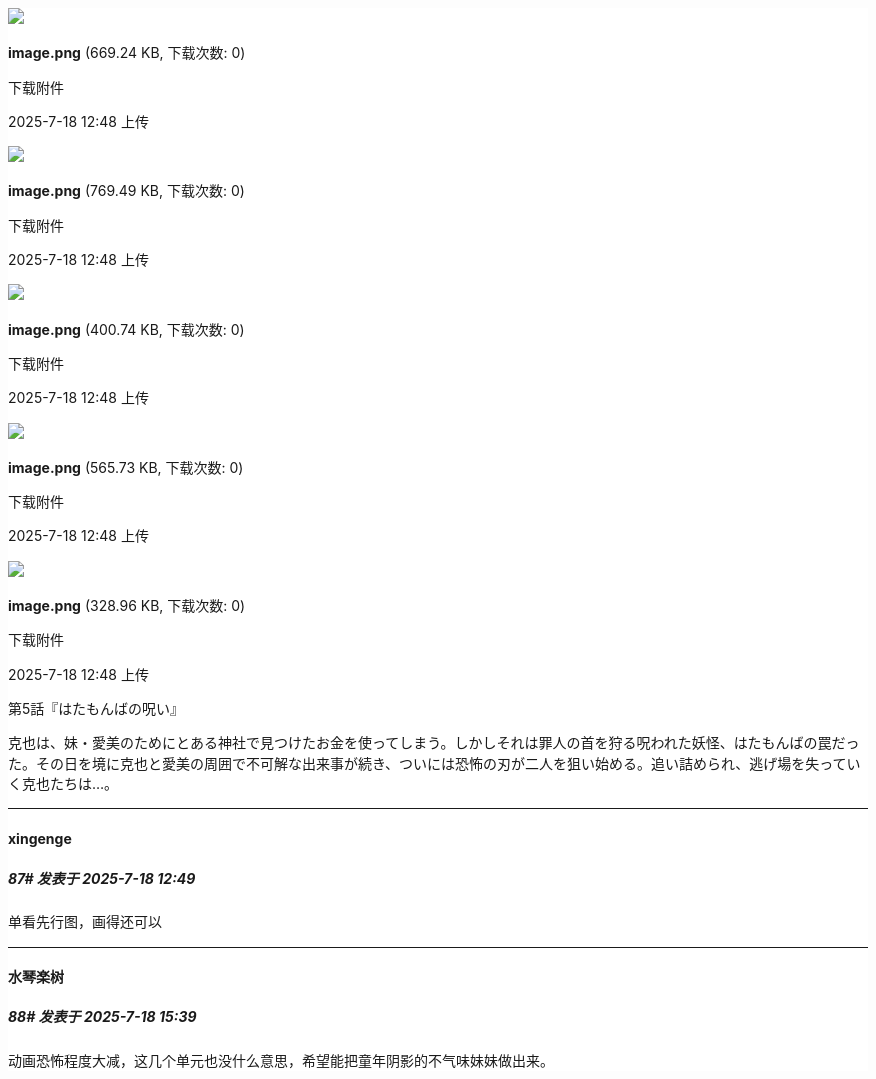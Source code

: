 <img src="https://img.stage1st.com/forum/202507/18/124812icid8n7jduecjsnv.png" referrerpolicy="no-referrer">

<strong>image.png</strong> (669.24 KB, 下载次数: 0)

下载附件

2025-7-18 12:48 上传

<img src="https://img.stage1st.com/forum/202507/18/124816j155gqw4i0iitdzb.png" referrerpolicy="no-referrer">

<strong>image.png</strong> (769.49 KB, 下载次数: 0)

下载附件

2025-7-18 12:48 上传

<img src="https://img.stage1st.com/forum/202507/18/124820rpufen6nwfntf2n8.png" referrerpolicy="no-referrer">

<strong>image.png</strong> (400.74 KB, 下载次数: 0)

下载附件

2025-7-18 12:48 上传

<img src="https://img.stage1st.com/forum/202507/18/124825s6966yycc64eoaeu.png" referrerpolicy="no-referrer">

<strong>image.png</strong> (565.73 KB, 下载次数: 0)

下载附件

2025-7-18 12:48 上传

<img src="https://img.stage1st.com/forum/202507/18/124859ic8rzr8kgs5s858g.png" referrerpolicy="no-referrer">

<strong>image.png</strong> (328.96 KB, 下载次数: 0)

下载附件

2025-7-18 12:48 上传

第5話『はたもんばの呪い』

克也は、妹・愛美のためにとある神社で見つけたお金を使ってしまう。しかしそれは罪人の首を狩る呪われた妖怪、はたもんばの罠だった。その日を境に克也と愛美の周囲で不可解な出来事が続き、ついには恐怖の刃が二人を狙い始める。追い詰められ、逃げ場を失っていく克也たちは…。

*****

####  xingenge  
##### 87#       发表于 2025-7-18 12:49

单看先行图，画得还可以


*****

####  水琴楽树  
##### 88#       发表于 2025-7-18 15:39

动画恐怖程度大减，这几个单元也没什么意思，希望能把童年阴影的不气味妹妹做出来。

